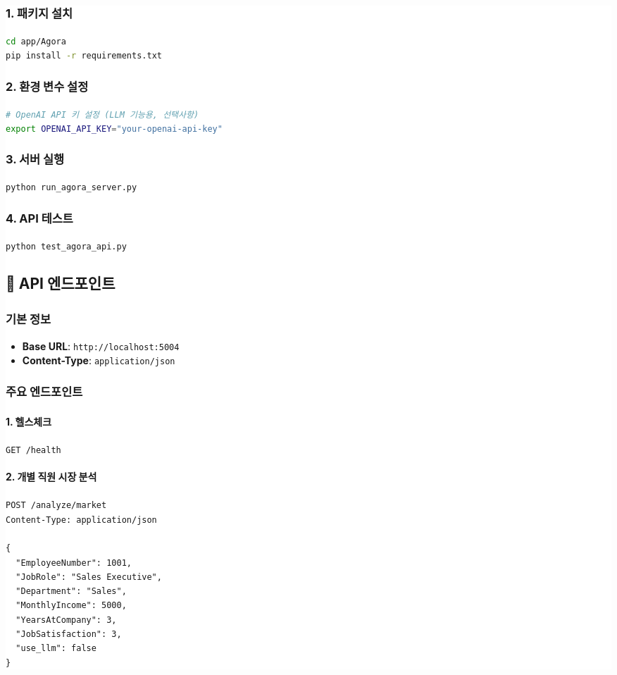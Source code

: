 ### 1. 패키지 설치
```bash
cd app/Agora
pip install -r requirements.txt
```

### 2. 환경 변수 설정
```bash
# OpenAI API 키 설정 (LLM 기능용, 선택사항)
export OPENAI_API_KEY="your-openai-api-key"
```

### 3. 서버 실행
```bash
python run_agora_server.py
```

### 4. API 테스트
```bash
python test_agora_api.py
```

## 📡 API 엔드포인트

### 기본 정보
- **Base URL**: `http://localhost:5004`
- **Content-Type**: `application/json`

### 주요 엔드포인트

#### 1. 헬스체크
```http
GET /health
```

#### 2. 개별 직원 시장 분석
```http
POST /analyze/market
Content-Type: application/json

{
  "EmployeeNumber": 1001,
  "JobRole": "Sales Executive",
  "Department": "Sales",
  "MonthlyIncome": 5000,
  "YearsAtCompany": 3,
  "JobSatisfaction": 3,
  "use_llm": false
}
```
